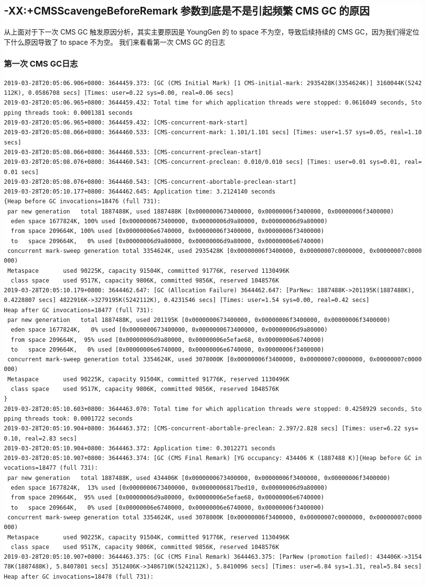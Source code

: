 ## -XX:+CMSScavengeBeforeRemark 参数到底是不是引起频繁 CMS GC 的原因
从上面对于下一次 CMS GC 触发原因分析，其实主要原因是 YoungGen 的 to space 不为空，导致后续持续的 CMS GC，因为我们得定位下什么原因导致了 to space 不为空。
我们来看看第一次 CMS GC 的日志

### 第一次 CMS GC日志
```
2019-03-28T20:05:06.906+0800: 3644459.373: [GC (CMS Initial Mark) [1 CMS-initial-mark: 2935428K(3354624K)] 3160044K(5242112K), 0.0586708 secs] [Times: user=0.22 sys=0.00, real=0.06 secs]
2019-03-28T20:05:06.965+0800: 3644459.432: Total time for which application threads were stopped: 0.0616049 seconds, Stopping threads took: 0.0001381 seconds
2019-03-28T20:05:06.965+0800: 3644459.432: [CMS-concurrent-mark-start]
2019-03-28T20:05:08.066+0800: 3644460.533: [CMS-concurrent-mark: 1.101/1.101 secs] [Times: user=1.57 sys=0.05, real=1.10 secs]
2019-03-28T20:05:08.066+0800: 3644460.533: [CMS-concurrent-preclean-start]
2019-03-28T20:05:08.076+0800: 3644460.543: [CMS-concurrent-preclean: 0.010/0.010 secs] [Times: user=0.01 sys=0.01, real=0.01 secs]
2019-03-28T20:05:08.076+0800: 3644460.543: [CMS-concurrent-abortable-preclean-start]
2019-03-28T20:05:10.177+0800: 3644462.645: Application time: 3.2124140 seconds
{Heap before GC invocations=18476 (full 731):
 par new generation   total 1887488K, used 1887488K [0x0000000673400000, 0x00000006f3400000, 0x00000006f3400000)
  eden space 1677824K, 100% used [0x0000000673400000, 0x00000006d9a80000, 0x00000006d9a80000)
  from space 209664K, 100% used [0x00000006e6740000, 0x00000006f3400000, 0x00000006f3400000)
  to   space 209664K,   0% used [0x00000006d9a80000, 0x00000006d9a80000, 0x00000006e6740000)
 concurrent mark-sweep generation total 3354624K, used 2935428K [0x00000006f3400000, 0x00000007c0000000, 0x00000007c0000000)
 Metaspace       used 90225K, capacity 91504K, committed 91776K, reserved 1130496K
  class space    used 9517K, capacity 9806K, committed 9856K, reserved 1048576K
2019-03-28T20:05:10.179+0800: 3644462.647: [GC (Allocation Failure) 3644462.647: [ParNew: 1887488K->201195K(1887488K), 0.4228807 secs] 4822916K->3279195K(5242112K), 0.4231546 secs] [Times: user=1.54 sys=0.00, real=0.42 secs] 
Heap after GC invocations=18477 (full 731):
 par new generation   total 1887488K, used 201195K [0x0000000673400000, 0x00000006f3400000, 0x00000006f3400000)
  eden space 1677824K,   0% used [0x0000000673400000, 0x0000000673400000, 0x00000006d9a80000)
  from space 209664K,  95% used [0x00000006d9a80000, 0x00000006e5efae68, 0x00000006e6740000)
  to   space 209664K,   0% used [0x00000006e6740000, 0x00000006e6740000, 0x00000006f3400000)
 concurrent mark-sweep generation total 3354624K, used 3078000K [0x00000006f3400000, 0x00000007c0000000, 0x00000007c0000000)
 Metaspace       used 90225K, capacity 91504K, committed 91776K, reserved 1130496K
  class space    used 9517K, capacity 9806K, committed 9856K, reserved 1048576K
}
2019-03-28T20:05:10.603+0800: 3644463.070: Total time for which application threads were stopped: 0.4258929 seconds, Stopping threads took: 0.0001722 seconds
2019-03-28T20:05:10.904+0800: 3644463.372: [CMS-concurrent-abortable-preclean: 2.397/2.828 secs] [Times: user=6.22 sys=0.10, real=2.83 secs]
2019-03-28T20:05:10.904+0800: 3644463.372: Application time: 0.3012271 seconds
2019-03-28T20:05:10.907+0800: 3644463.374: [GC (CMS Final Remark) [YG occupancy: 434406 K (1887488 K)]{Heap before GC invocations=18477 (full 731):
 par new generation   total 1887488K, used 434406K [0x0000000673400000, 0x00000006f3400000, 0x00000006f3400000)
  eden space 1677824K,  13% used [0x0000000673400000, 0x00000006817bed10, 0x00000006d9a80000)
  from space 209664K,  95% used [0x00000006d9a80000, 0x00000006e5efae68, 0x00000006e6740000)
  to   space 209664K,   0% used [0x00000006e6740000, 0x00000006e6740000, 0x00000006f3400000)
 concurrent mark-sweep generation total 3354624K, used 3078000K [0x00000006f3400000, 0x00000007c0000000, 0x00000007c0000000)
 Metaspace       used 90225K, capacity 91504K, committed 91776K, reserved 1130496K
  class space    used 9517K, capacity 9806K, committed 9856K, reserved 1048576K
2019-03-28T20:05:10.907+0800: 3644463.375: [GC (CMS Final Remark) 3644463.375: [ParNew (promotion failed): 434406K->315478K(1887488K), 5.8407801 secs] 3512406K->3486710K(5242112K), 5.8410096 secs] [Times: user=6.84 sys=1.31, real=5.84 secs]
Heap after GC invocations=18478 (full 731):
```